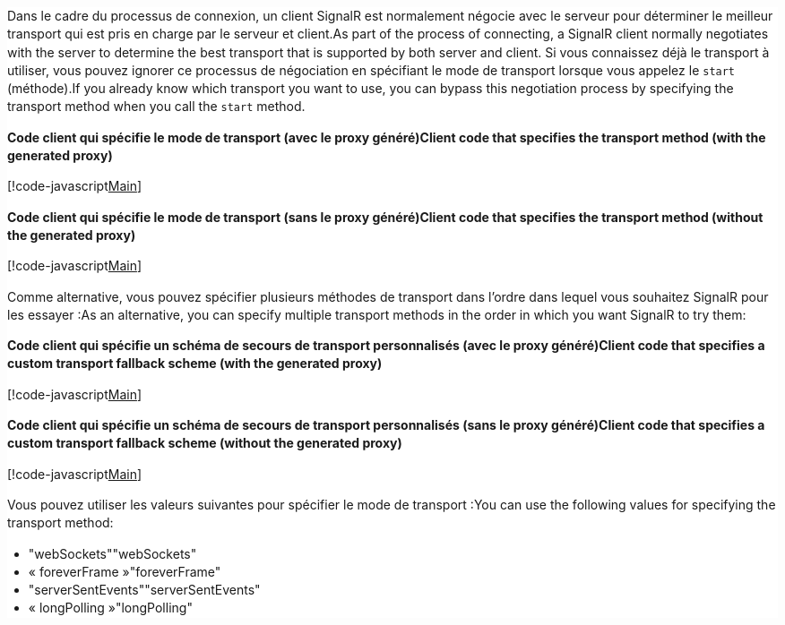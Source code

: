 <span data-ttu-id="b083f-242">Dans le cadre du processus de connexion, un client SignalR est normalement négocie avec le serveur pour déterminer le meilleur transport qui est pris en charge par le serveur et client.</span><span class="sxs-lookup"><span data-stu-id="b083f-242">As part of the process of connecting, a SignalR client normally negotiates with the server to determine the best transport that is supported by both server and client.</span></span> <span data-ttu-id="b083f-243">Si vous connaissez déjà le transport à utiliser, vous pouvez ignorer ce processus de négociation en spécifiant le mode de transport lorsque vous appelez le `start` (méthode).</span><span class="sxs-lookup"><span data-stu-id="b083f-243">If you already know which transport you want to use, you can bypass this negotiation process by specifying the transport method when you call the `start` method.</span></span>

<span data-ttu-id="b083f-244">**Code client qui spécifie le mode de transport (avec le proxy généré)**</span><span class="sxs-lookup"><span data-stu-id="b083f-244">**Client code that specifies the transport method (with the generated proxy)**</span></span>

[!code-javascript[Main](signalr-1x-hubs-api-guide-javascript-client/samples/sample17.js?highlight=1)]

<span data-ttu-id="b083f-245">**Code client qui spécifie le mode de transport (sans le proxy généré)**</span><span class="sxs-lookup"><span data-stu-id="b083f-245">**Client code that specifies the transport method (without the generated proxy)**</span></span>

[!code-javascript[Main](signalr-1x-hubs-api-guide-javascript-client/samples/sample18.js?highlight=2)]

<span data-ttu-id="b083f-246">Comme alternative, vous pouvez spécifier plusieurs méthodes de transport dans l’ordre dans lequel vous souhaitez SignalR pour les essayer :</span><span class="sxs-lookup"><span data-stu-id="b083f-246">As an alternative, you can specify multiple transport methods in the order in which you want SignalR to try them:</span></span>

<span data-ttu-id="b083f-247">**Code client qui spécifie un schéma de secours de transport personnalisés (avec le proxy généré)**</span><span class="sxs-lookup"><span data-stu-id="b083f-247">**Client code that specifies a custom transport fallback scheme (with the generated proxy)**</span></span>

[!code-javascript[Main](signalr-1x-hubs-api-guide-javascript-client/samples/sample19.js?highlight=1)]

<span data-ttu-id="b083f-248">**Code client qui spécifie un schéma de secours de transport personnalisés (sans le proxy généré)**</span><span class="sxs-lookup"><span data-stu-id="b083f-248">**Client code that specifies a custom transport fallback scheme (without the generated proxy)**</span></span>

[!code-javascript[Main](signalr-1x-hubs-api-guide-javascript-client/samples/sample20.js?highlight=2)]

<span data-ttu-id="b083f-249">Vous pouvez utiliser les valeurs suivantes pour spécifier le mode de transport :</span><span class="sxs-lookup"><span data-stu-id="b083f-249">You can use the following values for specifying the transport method:</span></span>

- <span data-ttu-id="b083f-250">"webSockets"</span><span class="sxs-lookup"><span data-stu-id="b083f-250">"webSockets"</span></span>
- <span data-ttu-id="b083f-251">« foreverFrame »</span><span class="sxs-lookup"><span data-stu-id="b083f-251">"foreverFrame"</span></span>
- <span data-ttu-id="b083f-252">"serverSentEvents"</span><span class="sxs-lookup"><span data-stu-id="b083f-252">"serverSentEvents"</span></span>
- <span data-ttu-id="b083f-253">« longPolling »</span><span class="sxs-lookup"><span data-stu-id="b083f-253">"longPolling"</span></span>

